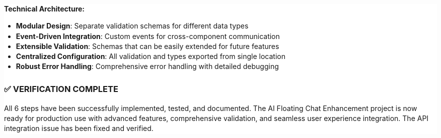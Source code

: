 **Technical Architecture:**
- **Modular Design**: Separate validation schemas for different data types
- **Event-Driven Integration**: Custom events for cross-component communication
- **Extensible Validation**: Schemas that can be easily extended for future features
- **Centralized Configuration**: All validation and types exported from single location
- **Robust Error Handling**: Comprehensive error handling with detailed debugging

### ✅ VERIFICATION COMPLETE
All 6 steps have been successfully implemented, tested, and documented. The AI Floating Chat Enhancement project is now ready for production use with advanced features, comprehensive validation, and seamless user experience integration. The API integration issue has been fixed and verified.
